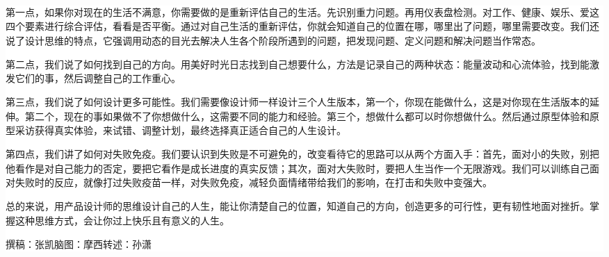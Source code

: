第一点，如果你对现在的生活不满意，你需要做的是重新评估自己的生活。先识别重力问题。再用仪表盘检测。对工作、健康、娱乐、爱这四个要素进行综合评估，看看是否平衡。通过对自己生活的重新评估，你就会知道自己的位置在哪，哪里出了问题，哪里需要改变。我们还说了设计思维的特点，它强调用动态的目光去解决人生各个阶段所遇到的问题，把发现问题、定义问题和解决问题当作常态。

第二点，我们说了如何找到自己的方向。用美好时光日志找到自己想要什么，方法是记录自己的两种状态：能量波动和心流体验，找到能激发它们的事，然后调整自己的工作重心。

第三点，我们说了如何设计更多可能性。我们需要像设计师一样设计三个人生版本，第一个，你现在能做什么，这是对你现在生活版本的延伸。第二个，现在的事如果做不了你想做什么，这需要不同的能力和经验。第三个，想做什么都可以时你想做什么。然后通过原型体验和原型采访获得真实体验，来试错、调整计划，最终选择真正适合自己的人生设计。

第四点，我们讲了如何对失败免疫。我们要认识到失败是不可避免的，改变看待它的思路可以从两个方面入手：首先，面对小的失败，别把他看作是对自己能力的否定，要把它看作是成长进度的真实反馈；其次，面对大失败时，要把人生当作一个无限游戏。我们可以训练自己面对失败时的反应，就像打过失败疫苗一样，对失败免疫，减轻负面情绪带给我们的影响，在打击和失败中变强大。

总的来说，用产品设计师的思维设计自己的人生，能让你清楚自己的位置，知道自己的方向，创造更多的可行性，更有韧性地面对挫折。掌握这种思维方式，会让你过上快乐且有意义的人生。

撰稿：张凯脑图：摩西转述：孙潇

